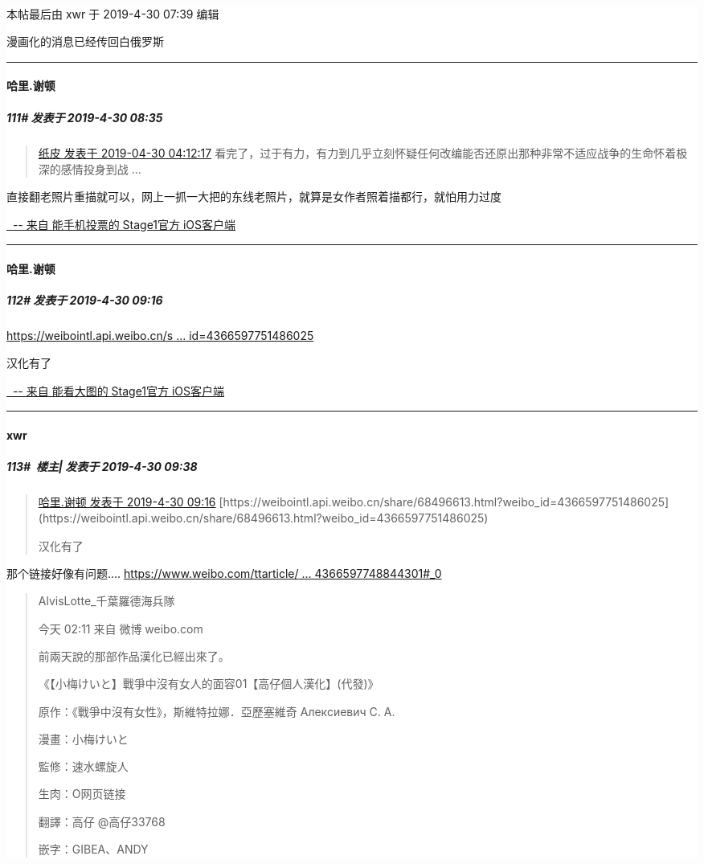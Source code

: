  本帖最后由 xwr 于 2019-4-30 07:39 编辑 

漫画化的消息已经传回白俄罗斯

*****

####  哈里.谢顿  
##### 111#       发表于 2019-4-30 08:35

<blockquote><a href="httphttps://bbs.saraba1st.com/2b/forum.php?mod=redirect&amp;goto=findpost&amp;pid=43512570&amp;ptid=1827526" target="_blank">纸皮 发表于 2019-04-30 04:12:17</a>
看完了，过于有力，有力到几乎立刻怀疑任何改编能否还原出那种非常不适应战争的生命怀着极深的感情投身到战 ...</blockquote>直接翻老照片重描就可以，网上一抓一大把的东线老照片，就算是女作者照着描都行，就怕用力过度

[  -- 来自 能手机投票的 Stage1官方 iOS客户端](https://itunes.apple.com/fi/app/saraba1st/id1221237470?mt=8)

*****

####  哈里.谢顿  
##### 112#       发表于 2019-4-30 09:16

[https://weibointl.api.weibo.cn/s ... id=4366597751486025](https://weibointl.api.weibo.cn/share/68496613.html?weibo_id=4366597751486025)

汉化有了

[  -- 来自 能看大图的 Stage1官方 iOS客户端](https://itunes.apple.com/fi/app/saraba1st/id1221237470?mt=8)

*****

####  xwr  
##### 113#         楼主| 发表于 2019-4-30 09:38

<blockquote><a href="httphttps://bbs.saraba1st.com/2b/forum.php?mod=redirect&amp;goto=findpost&amp;pid=43513790&amp;ptid=1827526" target="_blank">哈里.谢顿 发表于 2019-4-30 09:16</a>
[https://weibointl.api.weibo.cn/share/68496613.html?weibo_id=4366597751486025](https://weibointl.api.weibo.cn/share/68496613.html?weibo_id=4366597751486025)

汉化有了</blockquote>那个链接好像有问题....
[https://www.weibo.com/ttarticle/ ... 4366597748844301#_0](https://www.weibo.com/ttarticle/p/show?id=2309404366597748844301#_0) <blockquote>AlvisLotte_千葉羅德海兵隊

今天 02:11 来自 微博 weibo.com

前兩天說的那部作品漢化已經出來了。

《【小梅けいと】戰爭中沒有女人的面容01【高仔個人漢化】(代發)》 

原作：《戰爭中沒有女性》，斯維特拉娜．亞歷塞維奇 Алексиевич С. А.

漫畫：小梅けいと

監修：速水螺旋人

生肉：O网页链接

翻譯：高仔 @高仔33768 

嵌字：GIBEA、ANDY</blockquote>
